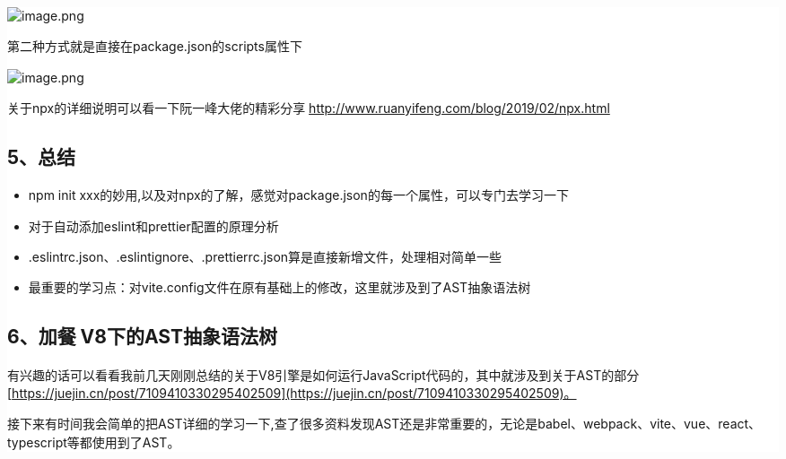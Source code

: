 ![image.png](https://p6-juejin.byteimg.com/tos-cn-i-k3u1fbpfcp/eced31940c854845ad93fff72d738e3c~tplv-k3u1fbpfcp-watermark.image?)

第二种方式就是直接在package.json的scripts属性下

![image.png](https://p9-juejin.byteimg.com/tos-cn-i-k3u1fbpfcp/777852a0e2094edd9cedd046bc58a446~tplv-k3u1fbpfcp-watermark.image?)

关于npx的详细说明可以看一下阮一峰大佬的精彩分享 http://www.ruanyifeng.com/blog/2019/02/npx.html

## 5、总结

- npm init xxx的妙用,以及对npx的了解，感觉对package.json的每一个属性，可以专门去学习一下

- 对于自动添加eslint和prettier配置的原理分析

- .eslintrc.json、.eslintignore、.prettierrc.json算是直接新增文件，处理相对简单一些

- 最重要的学习点：对vite.config文件在原有基础上的修改，这里就涉及到了AST抽象语法树

## 6、加餐 V8下的AST抽象语法树
有兴趣的话可以看看我前几天刚刚总结的关于V8引擎是如何运行JavaScript代码的，其中就涉及到关于AST的部分[https://juejin.cn/post/7109410330295402509](https://juejin.cn/post/7109410330295402509)。

接下来有时间我会简单的把AST详细的学习一下,查了很多资料发现AST还是非常重要的，无论是babel、webpack、vite、vue、react、typescript等都使用到了AST。



